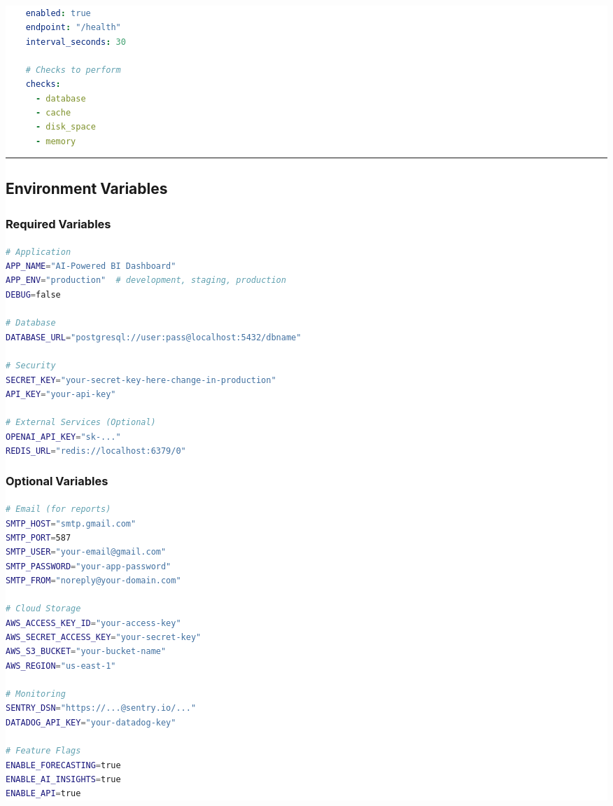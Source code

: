 ```yaml
    enabled: true
    endpoint: "/health"
    interval_seconds: 30
    
    # Checks to perform
    checks:
      - database
      - cache
      - disk_space
      - memory
```

---

## Environment Variables

### Required Variables

```bash
# Application
APP_NAME="AI-Powered BI Dashboard"
APP_ENV="production"  # development, staging, production
DEBUG=false

# Database
DATABASE_URL="postgresql://user:pass@localhost:5432/dbname"

# Security
SECRET_KEY="your-secret-key-here-change-in-production"
API_KEY="your-api-key"

# External Services (Optional)
OPENAI_API_KEY="sk-..."
REDIS_URL="redis://localhost:6379/0"
```

### Optional Variables

```bash
# Email (for reports)
SMTP_HOST="smtp.gmail.com"
SMTP_PORT=587
SMTP_USER="your-email@gmail.com"
SMTP_PASSWORD="your-app-password"
SMTP_FROM="noreply@your-domain.com"

# Cloud Storage
AWS_ACCESS_KEY_ID="your-access-key"
AWS_SECRET_ACCESS_KEY="your-secret-key"
AWS_S3_BUCKET="your-bucket-name"
AWS_REGION="us-east-1"

# Monitoring
SENTRY_DSN="https://...@sentry.io/..."
DATADOG_API_KEY="your-datadog-key"

# Feature Flags
ENABLE_FORECASTING=true
ENABLE_AI_INSIGHTS=true
ENABLE_API=true
```
